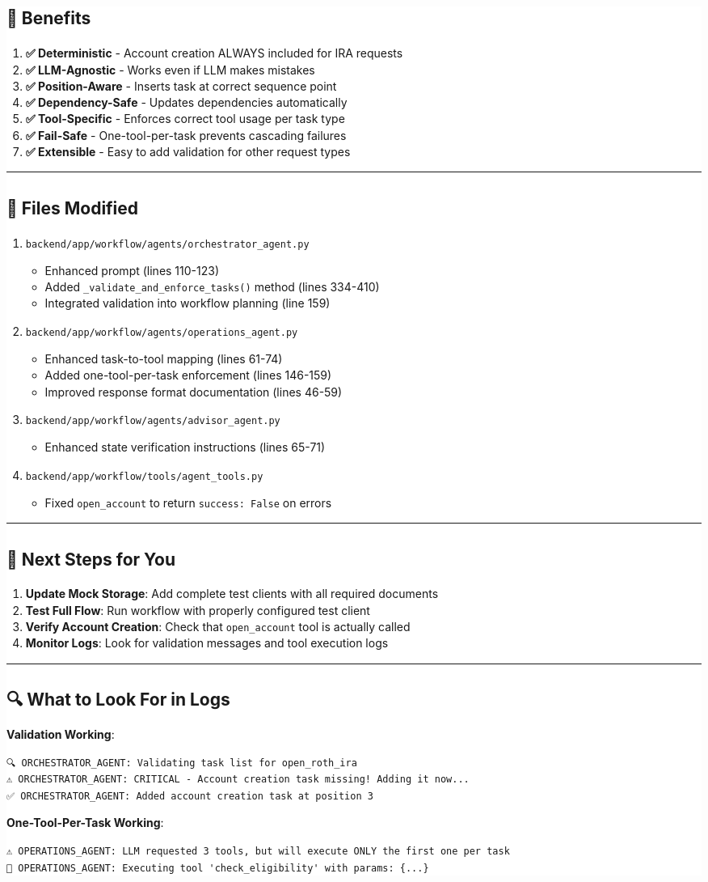 
## 🎉 **Benefits**

1. **✅ Deterministic** - Account creation ALWAYS included for IRA requests
2. **✅ LLM-Agnostic** - Works even if LLM makes mistakes
3. **✅ Position-Aware** - Inserts task at correct sequence point
4. **✅ Dependency-Safe** - Updates dependencies automatically
5. **✅ Tool-Specific** - Enforces correct tool usage per task type
6. **✅ Fail-Safe** - One-tool-per-task prevents cascading failures
7. **✅ Extensible** - Easy to add validation for other request types

---

## 📝 **Files Modified**

1. `backend/app/workflow/agents/orchestrator_agent.py`
   - Enhanced prompt (lines 110-123)
   - Added `_validate_and_enforce_tasks()` method (lines 334-410)
   - Integrated validation into workflow planning (line 159)

2. `backend/app/workflow/agents/operations_agent.py`
   - Enhanced task-to-tool mapping (lines 61-74)
   - Added one-tool-per-task enforcement (lines 146-159)
   - Improved response format documentation (lines 46-59)

3. `backend/app/workflow/agents/advisor_agent.py`
   - Enhanced state verification instructions (lines 65-71)

4. `backend/app/workflow/tools/agent_tools.py`
   - Fixed `open_account` to return `success: False` on errors

---

## 🚀 **Next Steps for You**

1. **Update Mock Storage**: Add complete test clients with all required documents
2. **Test Full Flow**: Run workflow with properly configured test client
3. **Verify Account Creation**: Check that `open_account` tool is actually called
4. **Monitor Logs**: Look for validation messages and tool execution logs

---

## 🔍 **What to Look For in Logs**

**Validation Working**:
```
🔍 ORCHESTRATOR_AGENT: Validating task list for open_roth_ira
⚠️ ORCHESTRATOR_AGENT: CRITICAL - Account creation task missing! Adding it now...
✅ ORCHESTRATOR_AGENT: Added account creation task at position 3
```

**One-Tool-Per-Task Working**:
```
⚠️ OPERATIONS_AGENT: LLM requested 3 tools, but will execute ONLY the first one per task
🔧 OPERATIONS_AGENT: Executing tool 'check_eligibility' with params: {...}
```
